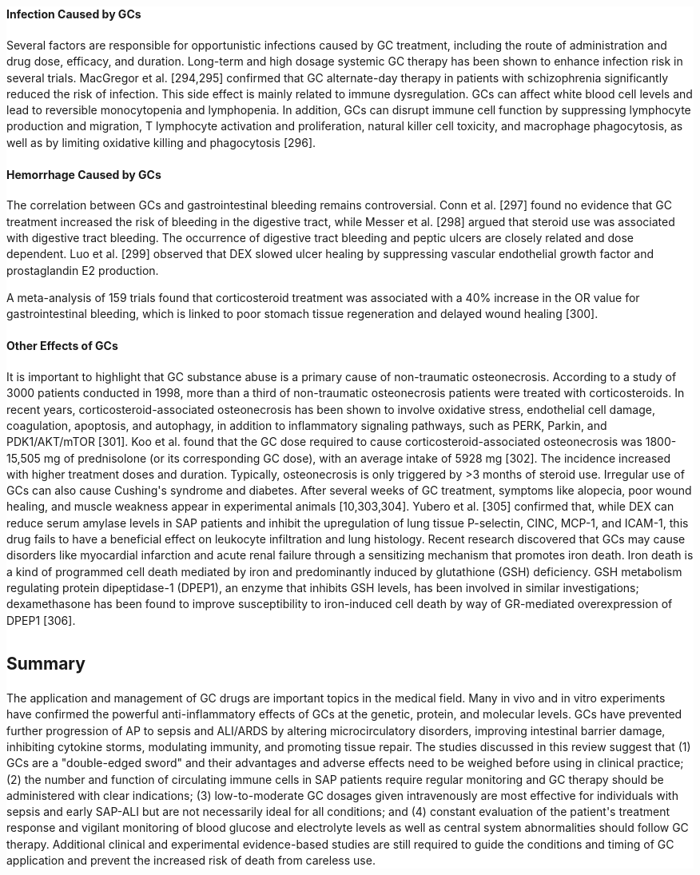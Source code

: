 
#### Infection Caused by GCs

Several factors are responsible for opportunistic infections caused by GC treatment, including the route of administration and drug dose, efficacy, and duration. Long-term and high dosage systemic GC therapy has been shown to enhance infection risk in several trials. MacGregor et al. [294,295] confirmed that GC alternate-day therapy in patients with schizophrenia significantly reduced the risk of infection. This side effect is mainly related to immune dysregulation. GCs can affect white blood cell levels and lead to reversible monocytopenia and lymphopenia. In addition, GCs can disrupt immune cell function by suppressing lymphocyte production and migration, T lymphocyte activation and proliferation, natural killer cell toxicity, and macrophage phagocytosis, as well as by limiting oxidative killing and phagocytosis [296].


#### Hemorrhage Caused by GCs

The correlation between GCs and gastrointestinal bleeding remains controversial. Conn et al. [297] found no evidence that GC treatment increased the risk of bleeding in the digestive tract, while Messer et al. [298] argued that steroid use was associated with digestive tract bleeding. The occurrence of digestive tract bleeding and peptic ulcers are closely related and dose dependent. Luo et al. [299] observed that DEX slowed ulcer healing by suppressing vascular endothelial growth factor and prostaglandin E2 production.

A meta-analysis of 159 trials found that corticosteroid treatment was associated with a 40% increase in the OR value for gastrointestinal bleeding, which is linked to poor stomach tissue regeneration and delayed wound healing [300].


#### Other Effects of GCs

It is important to highlight that GC substance abuse is a primary cause of non-traumatic osteonecrosis. According to a study of 3000 patients conducted in 1998, more than a third of non-traumatic osteonecrosis patients were treated with corticosteroids. In recent years, corticosteroid-associated osteonecrosis has been shown to involve oxidative stress, endothelial cell damage, coagulation, apoptosis, and autophagy, in addition to inflammatory signaling pathways, such as PERK, Parkin, and PDK1/AKT/mTOR [301]. Koo et al. found that the GC dose required to cause corticosteroid-associated osteonecrosis was 1800-15,505 mg of prednisolone (or its corresponding GC dose), with an average intake of 5928 mg [302]. The incidence increased with higher treatment doses and duration. Typically, osteonecrosis is only triggered by >3 months of steroid use. Irregular use of GCs can also cause Cushing's syndrome and diabetes. After several weeks of GC treatment, symptoms like alopecia, poor wound healing, and muscle weakness appear in experimental animals [10,303,304]. Yubero et al. [305] confirmed that, while DEX can reduce serum amylase levels in SAP patients and inhibit the upregulation of lung tissue P-selectin, CINC, MCP-1, and ICAM-1, this drug fails to have a beneficial effect on leukocyte infiltration and lung histology. Recent research discovered that GCs may cause disorders like myocardial infarction and acute renal failure through a sensitizing mechanism that promotes iron death. Iron death is a kind of programmed cell death mediated by iron and predominantly induced by glutathione (GSH) deficiency. GSH metabolism regulating protein dipeptidase-1 (DPEP1), an enzyme that inhibits GSH levels, has been involved in similar investigations; dexamethasone has been found to improve susceptibility to iron-induced cell death by way of GR-mediated overexpression of DPEP1 [306].


## Summary

The application and management of GC drugs are important topics in the medical field. Many in vivo and in vitro experiments have confirmed the powerful anti-inflammatory effects of GCs at the genetic, protein, and molecular levels. GCs have prevented further progression of AP to sepsis and ALI/ARDS by altering microcirculatory disorders, improving intestinal barrier damage, inhibiting cytokine storms, modulating immunity, and promoting tissue repair. The studies discussed in this review suggest that (1) GCs are a "double-edged sword" and their advantages and adverse effects need to be weighed before using in clinical practice; (2) the number and function of circulating immune cells in SAP patients require regular monitoring and GC therapy should be administered with clear indications; (3) low-to-moderate GC dosages given intravenously are most effective for individuals with sepsis and early SAP-ALI but are not necessarily ideal for all conditions; and (4) constant evaluation of the patient's treatment response and vigilant monitoring of blood glucose and electrolyte levels as well as central system abnormalities should follow GC therapy. Additional clinical and experimental evidence-based studies are still required to guide the conditions and timing of GC application and prevent the increased risk of death from careless use.